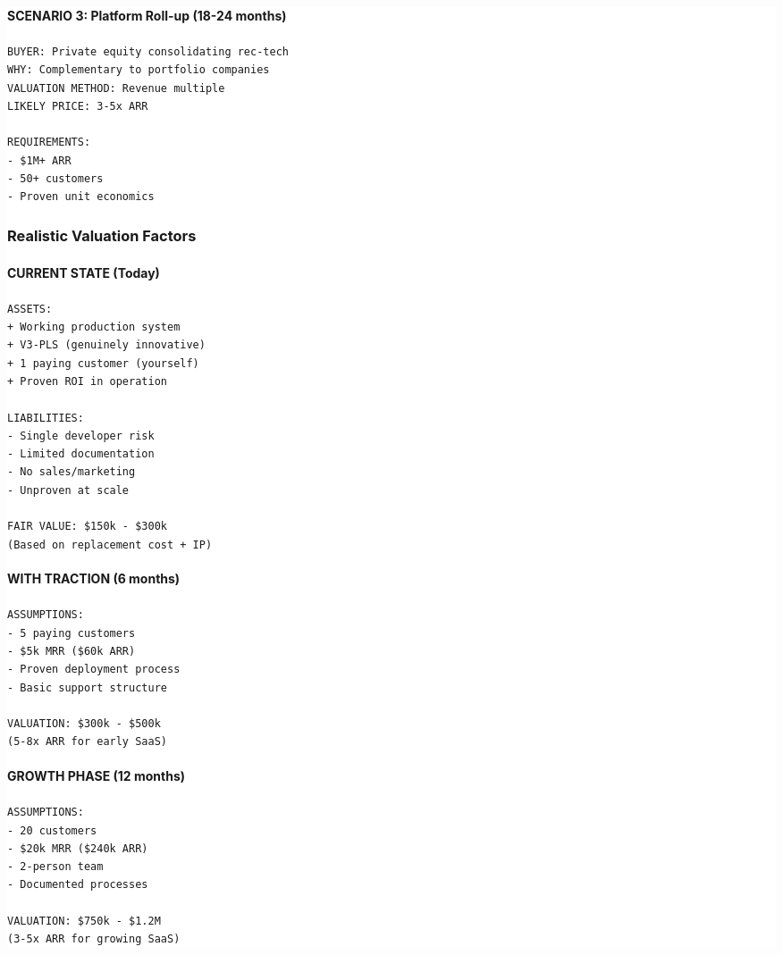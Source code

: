 #### SCENARIO 3: Platform Roll-up (18-24 months)
```
BUYER: Private equity consolidating rec-tech
WHY: Complementary to portfolio companies
VALUATION METHOD: Revenue multiple
LIKELY PRICE: 3-5x ARR

REQUIREMENTS:
- $1M+ ARR
- 50+ customers
- Proven unit economics
```

### Realistic Valuation Factors

#### CURRENT STATE (Today)
```
ASSETS:
+ Working production system
+ V3-PLS (genuinely innovative)
+ 1 paying customer (yourself)
+ Proven ROI in operation

LIABILITIES:
- Single developer risk
- Limited documentation
- No sales/marketing
- Unproven at scale

FAIR VALUE: $150k - $300k
(Based on replacement cost + IP)
```

#### WITH TRACTION (6 months)
```
ASSUMPTIONS:
- 5 paying customers
- $5k MRR ($60k ARR)
- Proven deployment process
- Basic support structure

VALUATION: $300k - $500k
(5-8x ARR for early SaaS)
```

#### GROWTH PHASE (12 months)
```
ASSUMPTIONS:
- 20 customers
- $20k MRR ($240k ARR)
- 2-person team
- Documented processes

VALUATION: $750k - $1.2M
(3-5x ARR for growing SaaS)
```
